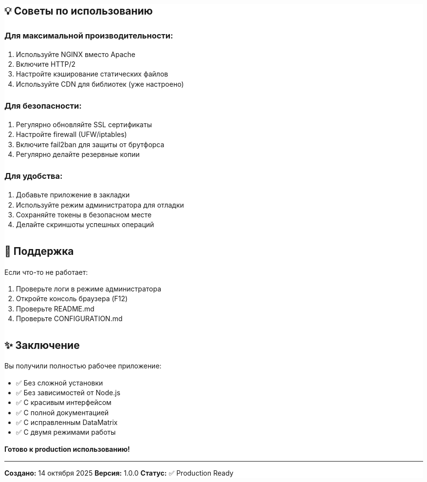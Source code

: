 ## 💡 Советы по использованию

### Для максимальной производительности:
1. Используйте NGINX вместо Apache
2. Включите HTTP/2
3. Настройте кэширование статических файлов
4. Используйте CDN для библиотек (уже настроено)

### Для безопасности:
1. Регулярно обновляйте SSL сертификаты
2. Настройте firewall (UFW/iptables)
3. Включите fail2ban для защиты от брутфорса
4. Регулярно делайте резервные копии

### Для удобства:
1. Добавьте приложение в закладки
2. Используйте режим администратора для отладки
3. Сохраняйте токены в безопасном месте
4. Делайте скриншоты успешных операций

## 🤝 Поддержка

Если что-то не работает:
1. Проверьте логи в режиме администратора
2. Откройте консоль браузера (F12)
3. Проверьте README.md
4. Проверьте CONFIGURATION.md

## ✨ Заключение

Вы получили полностью рабочее приложение:
- ✅ Без сложной установки
- ✅ Без зависимостей от Node.js
- ✅ С красивым интерфейсом
- ✅ С полной документацией
- ✅ С исправленным DataMatrix
- ✅ С двумя режимами работы

**Готово к production использованию!**

---

**Создано:** 14 октября 2025
**Версия:** 1.0.0
**Статус:** ✅ Production Ready
